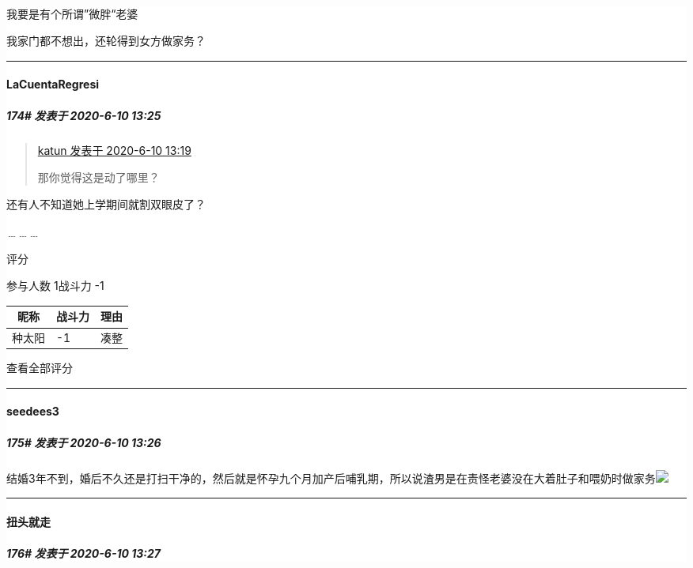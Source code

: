我要是有个所谓”微胖“老婆

我家门都不想出，还轮得到女方做家务？







*****

####  LaCuentaRegresi  
##### 174#       发表于 2020-6-10 13:25



<blockquote><a href="httphttps://bbs.saraba1st.com/2b/forum.php?mod=redirect&amp;goto=findpost&amp;pid=47747625&amp;ptid=1940709" target="_blank">katun 发表于 2020-6-10 13:19</a>

那你觉得这是动了哪里？</blockquote>
还有人不知道她上学期间就割双眼皮了？



﹍﹍﹍

评分





 参与人数 1战斗力 -1

|昵称|战斗力|理由|
|----|---|---|
| 种太阳|-1|凑整|



查看全部评分






*****

####  seedees3  
##### 175#       发表于 2020-6-10 13:26




结婚3年不到，婚后不久还是打扫干净的，然后就是怀孕九个月加产后哺乳期，所以说渣男是在责怪老婆没在大着肚子和喂奶时做家务<img src="https://static.saraba1st.com/image/smiley/face2017/163.png" referrerpolicy="no-referrer">







*****

####  扭头就走  
##### 176#       发表于 2020-6-10 13:27

